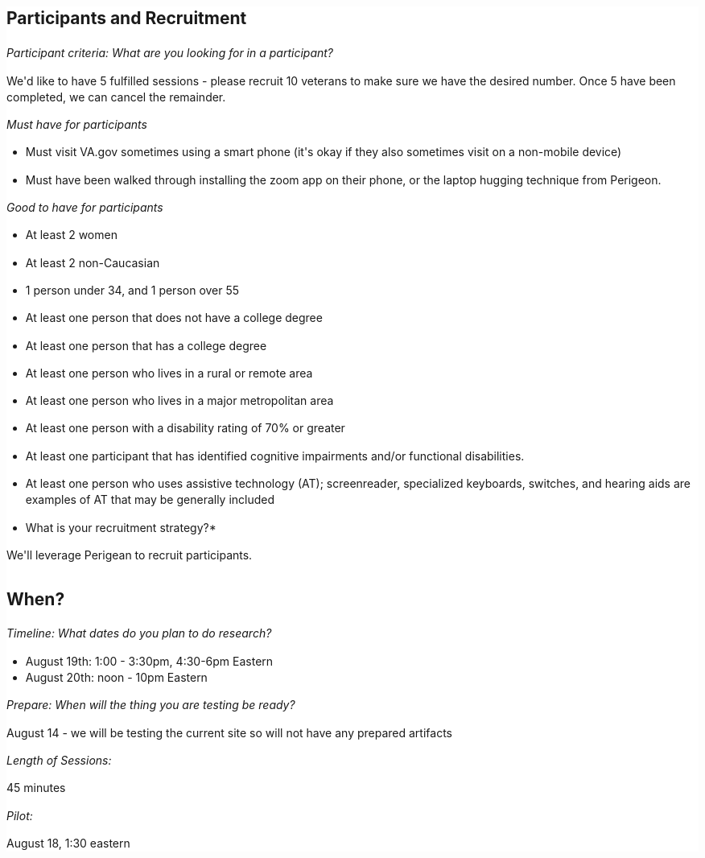 Participants and Recruitment
----------------------------

*Participant criteria: What are you looking for in a participant?* 

We'd like to have 5 fulfilled sessions - please recruit 10 veterans to make sure we have the desired number. Once 5 have been completed, we can cancel the remainder.

*Must have for participants*

-   Must visit VA.gov sometimes using a smart phone (it's okay if they also sometimes visit on a non-mobile device)

-   Must have been walked through installing the zoom app on their phone, or the laptop hugging technique from Perigeon.

*Good to have for participants*

-   At least 2 women

-   At least 2 non-Caucasian

-   1 person under 34, and 1 person over 55

-   At least one person that does not have a college degree 

-   At least one person that has a college degree

-   At least one person who lives in a rural or remote area

-   At least one person who lives in a major metropolitan area

-   At least one person with a disability rating of 70% or greater

-   At least one participant that has identified cognitive impairments and/or functional disabilities. 

-   At least one person who uses assistive technology (AT); screenreader, specialized keyboards, switches, and hearing aids are examples of AT that may be generally included

* What is your recruitment strategy?* 

We'll leverage Perigean to recruit participants.

When?
-----

*Timeline: What dates do you plan to do research?*

* August 19th: 1:00 - 3:30pm, 4:30-6pm Eastern
* August 20th: noon - 10pm Eastern

*Prepare: When will the thing you are testing be ready?* 

August 14 - we will be testing the current site so will not have any prepared artifacts

*Length of Sessions:* 

45 minutes

*Pilot:* 

August 18, 1:30 eastern
